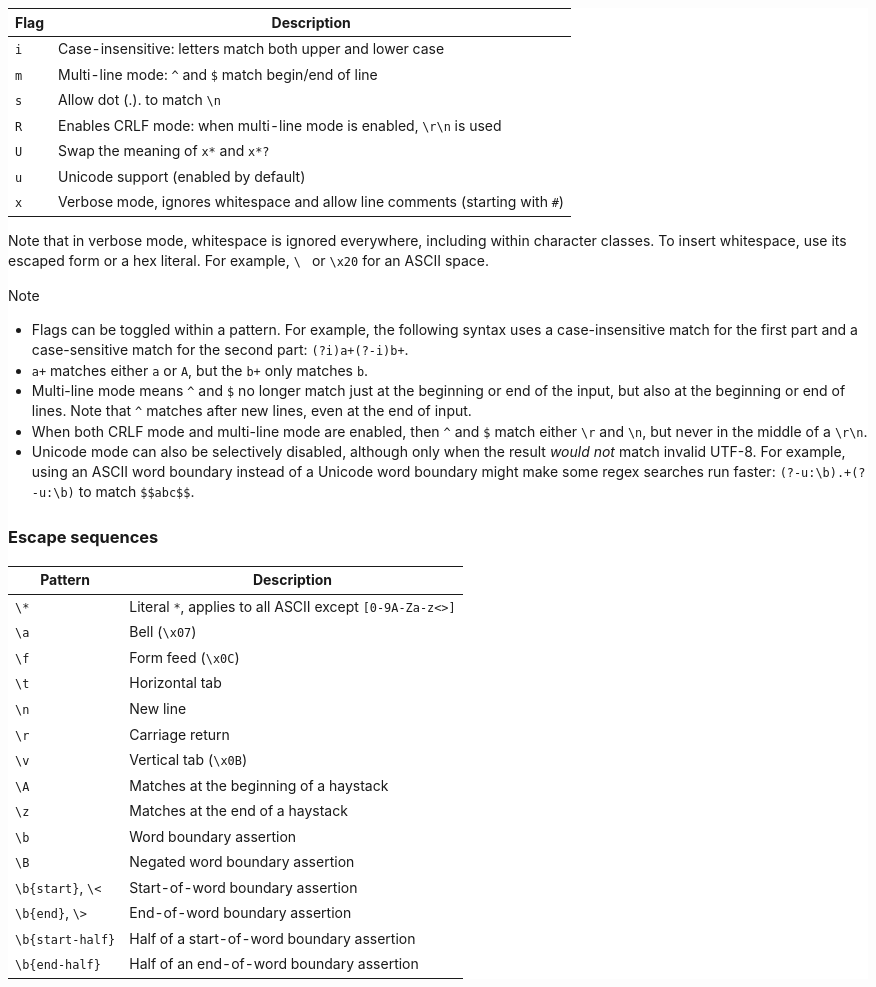 <a name="flags"></a>

| Flag    | Description                                                                   |
|---------|-------------------------------------------------------------------------------|
| `i`     | Case-insensitive: letters match both upper and lower case                     |
| `m`     | Multi-line mode: `^` and `$` match begin/end of line                          |
| `s`     | Allow dot (.). to match `\n`                                                  |
| `R`     | Enables CRLF mode: when multi-line mode is enabled, `\r\n` is used            |
| `U`     | Swap the meaning of `x*` and `x*?`                                            |
| `u`     | Unicode support (enabled by default)                                          |
| `x`     | Verbose mode, ignores whitespace and allow line comments (starting with `#`)  |

Note that in verbose mode, whitespace is ignored everywhere, including within character classes. To insert whitespace, use its escaped form or a hex literal. For example, `\ ` or `\x20` for an ASCII space.

> [!NOTE]
>
> * Flags can be toggled within a pattern. For example, the following syntax uses a case-insensitive match for the first part and a case-sensitive match for the second part: `(?i)a+(?-i)b+`.
> * `a+` matches either `a` or `A`, but the `b+` only matches `b`.
> * Multi-line mode means `^` and `$` no longer match just at the beginning or end of the input, but also at the beginning or end of lines. Note that `^` matches after new lines, even at the end of input.
> * When both CRLF mode and multi-line mode are enabled, then `^` and `$` match either `\r` and `\n`, but never in the middle of a `\r\n`.
> * Unicode mode can also be selectively disabled, although only when the result *would not* match invalid UTF-8. For example, using an ASCII word boundary instead of a Unicode word boundary might make some regex searches run faster: `(?-u:\b).+(?-u:\b)` to match `$$abc$$`.

### Escape sequences

| Pattern           | Description                                                  |
|-------------------|--------------------------------------------------------------|
| `\*`              | Literal `*`, applies to all ASCII except `[0-9A-Za-z<>]`     |
| `\a`              | Bell (`\x07`)                                                |
| `\f`              | Form feed (`\x0C`)                                           |
| `\t`              | Horizontal tab                                               |
| `\n`              | New line                                                     |
| `\r`              | Carriage return                                              |
| `\v`              | Vertical tab (`\x0B`)                                        |
| `\A`              | Matches at the beginning of a haystack                       |
| `\z`              | Matches at the end of a haystack                             |
| `\b`              | Word boundary assertion                                      |
| `\B`              | Negated word boundary assertion                              |
| `\b{start}`, `\<` | Start-of-word boundary assertion                             |
| `\b{end}`, `\>`   | End-of-word boundary assertion                               |
| `\b{start-half}`  | Half of a start-of-word boundary assertion                   |
| `\b{end-half}`    | Half of an end-of-word boundary assertion                    |